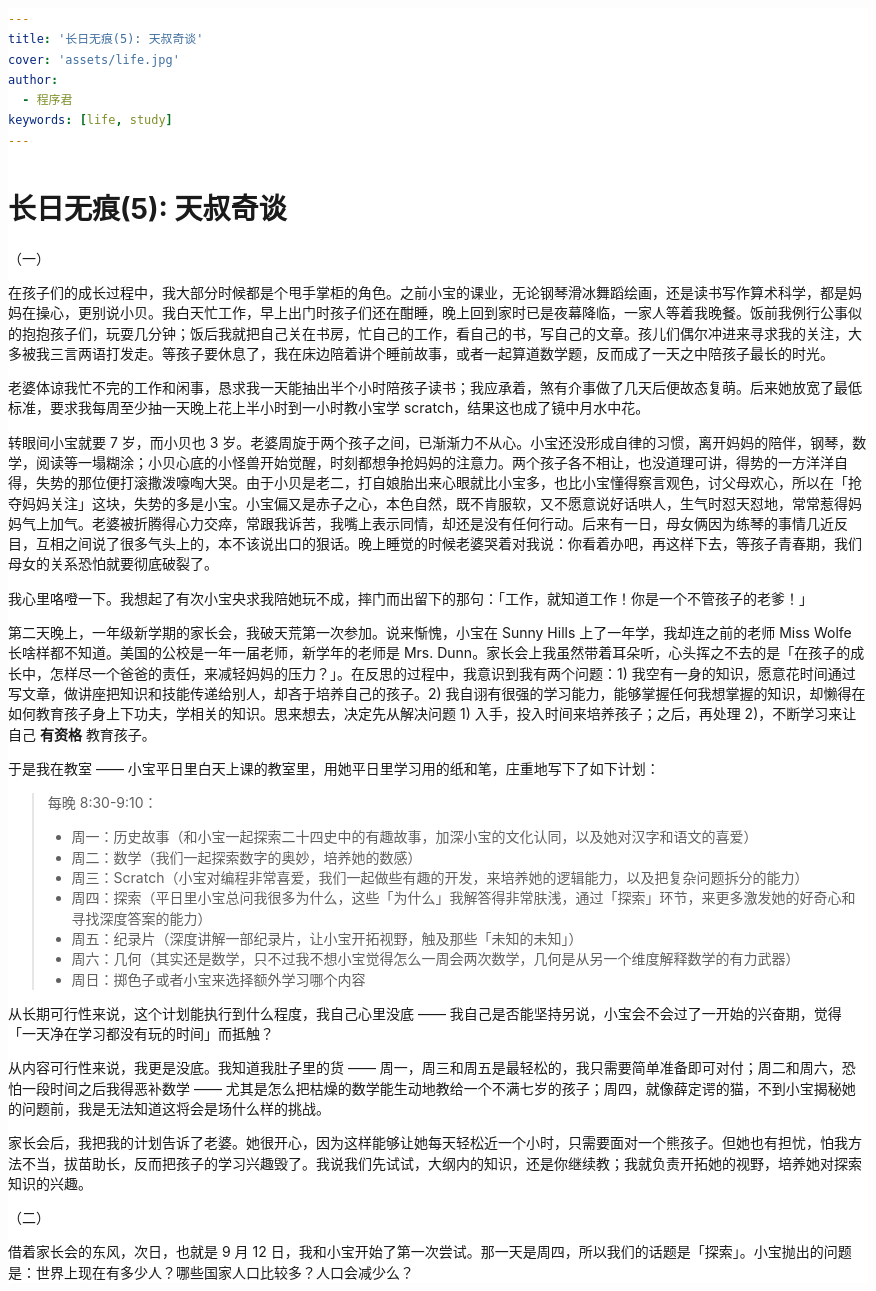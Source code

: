 ```yaml
---
title: '长日无痕(5): 天叔奇谈'
cover: 'assets/life.jpg'
author:
  - 程序君
keywords: [life, study]
---
```


# 长日无痕(5): 天叔奇谈

（一）

在孩子们的成长过程中，我大部分时候都是个甩手掌柜的角色。之前小宝的课业，无论钢琴滑冰舞蹈绘画，还是读书写作算术科学，都是妈妈在操心，更别说小贝。我白天忙工作，早上出门时孩子们还在酣睡，晚上回到家时已是夜幕降临，一家人等着我晚餐。饭前我例行公事似的抱抱孩子们，玩耍几分钟；饭后我就把自己关在书房，忙自己的工作，看自己的书，写自己的文章。孩儿们偶尔冲进来寻求我的关注，大多被我三言两语打发走。等孩子要休息了，我在床边陪着讲个睡前故事，或者一起算道数学题，反而成了一天之中陪孩子最长的时光。

老婆体谅我忙不完的工作和闲事，恳求我一天能抽出半个小时陪孩子读书；我应承着，煞有介事做了几天后便故态复萌。后来她放宽了最低标准，要求我每周至少抽一天晚上花上半小时到一小时教小宝学 scratch，结果这也成了镜中月水中花。

转眼间小宝就要 7 岁，而小贝也 3 岁。老婆周旋于两个孩子之间，已渐渐力不从心。小宝还没形成自律的习惯，离开妈妈的陪伴，钢琴，数学，阅读等一塌糊涂；小贝心底的小怪兽开始觉醒，时刻都想争抢妈妈的注意力。两个孩子各不相让，也没道理可讲，得势的一方洋洋自得，失势的那位便打滚撒泼嚎啕大哭。由于小贝是老二，打自娘胎出来心眼就比小宝多，也比小宝懂得察言观色，讨父母欢心，所以在「抢夺妈妈关注」这块，失势的多是小宝。小宝偏又是赤子之心，本色自然，既不肯服软，又不愿意说好话哄人，生气时怼天怼地，常常惹得妈妈气上加气。老婆被折腾得心力交瘁，常跟我诉苦，我嘴上表示同情，却还是没有任何行动。后来有一日，母女俩因为练琴的事情几近反目，互相之间说了很多气头上的，本不该说出口的狠话。晚上睡觉的时候老婆哭着对我说：你看着办吧，再这样下去，等孩子青春期，我们母女的关系恐怕就要彻底破裂了。

我心里咯噔一下。我想起了有次小宝央求我陪她玩不成，摔门而出留下的那句：「工作，就知道工作！你是一个不管孩子的老爹！」

第二天晚上，一年级新学期的家长会，我破天荒第一次参加。说来惭愧，小宝在 Sunny Hills 上了一年学，我却连之前的老师 Miss Wolfe 长啥样都不知道。美国的公校是一年一届老师，新学年的老师是 Mrs. Dunn。家长会上我虽然带着耳朵听，心头挥之不去的是「在孩子的成长中，怎样尽一个爸爸的责任，来减轻妈妈的压力？」。在反思的过程中，我意识到我有两个问题：1) 我空有一身的知识，愿意花时间通过写文章，做讲座把知识和技能传递给别人，却吝于培养自己的孩子。2) 我自诩有很强的学习能力，能够掌握任何我想掌握的知识，却懒得在如何教育孩子身上下功夫，学相关的知识。思来想去，决定先从解决问题 1) 入手，投入时间来培养孩子；之后，再处理 2)，不断学习来让自己 **有资格** 教育孩子。

于是我在教室 —— 小宝平日里白天上课的教室里，用她平日里学习用的纸和笔，庄重地写下了如下计划：

> 每晚 8:30-9:10：
>
> - 周一：历史故事（和小宝一起探索二十四史中的有趣故事，加深小宝的文化认同，以及她对汉字和语文的喜爱）
> - 周二：数学（我们一起探索数字的奥妙，培养她的数感）
> - 周三：Scratch（小宝对编程非常喜爱，我们一起做些有趣的开发，来培养她的逻辑能力，以及把复杂问题拆分的能力）
> - 周四：探索（平日里小宝总问我很多为什么，这些「为什么」我解答得非常肤浅，通过「探索」环节，来更多激发她的好奇心和寻找深度答案的能力）
> - 周五：纪录片（深度讲解一部纪录片，让小宝开拓视野，触及那些「未知的未知」）
> - 周六：几何（其实还是数学，只不过我不想小宝觉得怎么一周会两次数学，几何是从另一个维度解释数学的有力武器）
> - 周日：掷色子或者小宝来选择额外学习哪个内容

从长期可行性来说，这个计划能执行到什么程度，我自己心里没底 —— 我自己是否能坚持另说，小宝会不会过了一开始的兴奋期，觉得「一天净在学习都没有玩的时间」而抵触？

从内容可行性来说，我更是没底。我知道我肚子里的货 —— 周一，周三和周五是最轻松的，我只需要简单准备即可对付；周二和周六，恐怕一段时间之后我得恶补数学 —— 尤其是怎么把枯燥的数学能生动地教给一个不满七岁的孩子；周四，就像薛定谔的猫，不到小宝揭秘她的问题前，我是无法知道这将会是场什么样的挑战。

家长会后，我把我的计划告诉了老婆。她很开心，因为这样能够让她每天轻松近一个小时，只需要面对一个熊孩子。但她也有担忧，怕我方法不当，拔苗助长，反而把孩子的学习兴趣毁了。我说我们先试试，大纲内的知识，还是你继续教；我就负责开拓她的视野，培养她对探索知识的兴趣。

（二）

借着家长会的东风，次日，也就是 9 月 12 日，我和小宝开始了第一次尝试。那一天是周四，所以我们的话题是「探索」。小宝抛出的问题是：世界上现在有多少人？哪些国家人口比较多？人口会减少么？

